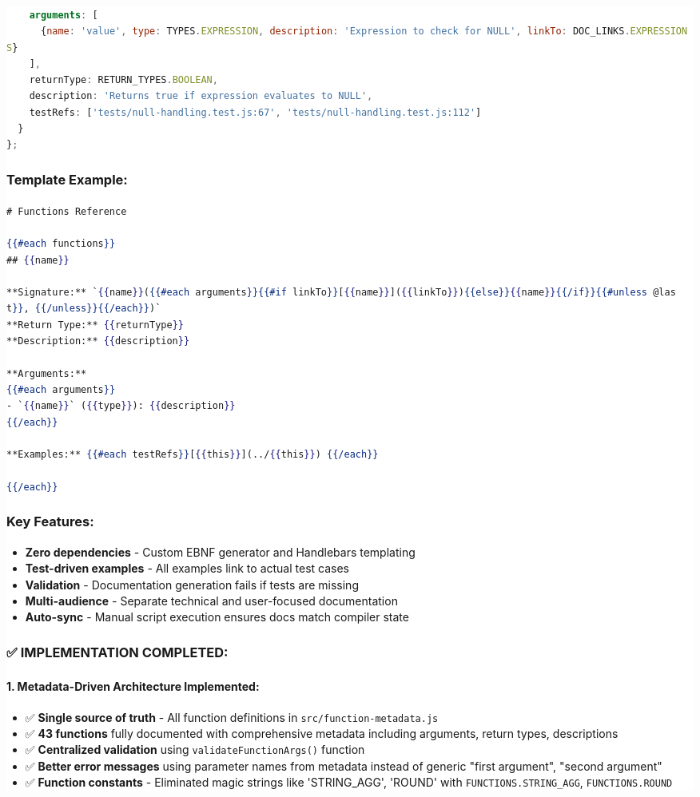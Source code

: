 ```javascript
    arguments: [
      {name: 'value', type: TYPES.EXPRESSION, description: 'Expression to check for NULL', linkTo: DOC_LINKS.EXPRESSIONS}
    ],
    returnType: RETURN_TYPES.BOOLEAN,
    description: 'Returns true if expression evaluates to NULL',
    testRefs: ['tests/null-handling.test.js:67', 'tests/null-handling.test.js:112']
  }
};
```

### Template Example:
```handlebars
# Functions Reference

{{#each functions}}
## {{name}}

**Signature:** `{{name}}({{#each arguments}}{{#if linkTo}}[{{name}}]({{linkTo}}){{else}}{{name}}{{/if}}{{#unless @last}}, {{/unless}}{{/each}})`  
**Return Type:** {{returnType}}  
**Description:** {{description}}

**Arguments:**
{{#each arguments}}
- `{{name}}` ({{type}}): {{description}}
{{/each}}

**Examples:** {{#each testRefs}}[{{this}}](../{{this}}) {{/each}}

{{/each}}
```

### Key Features:
- **Zero dependencies** - Custom EBNF generator and Handlebars templating
- **Test-driven examples** - All examples link to actual test cases
- **Validation** - Documentation generation fails if tests are missing
- **Multi-audience** - Separate technical and user-focused documentation
- **Auto-sync** - Manual script execution ensures docs match compiler state

### ✅ IMPLEMENTATION COMPLETED:

#### **1. Metadata-Driven Architecture Implemented:**
- ✅ **Single source of truth** - All function definitions in `src/function-metadata.js`
- ✅ **43 functions** fully documented with comprehensive metadata including arguments, return types, descriptions
- ✅ **Centralized validation** using `validateFunctionArgs()` function
- ✅ **Better error messages** using parameter names from metadata instead of generic "first argument", "second argument"
- ✅ **Function constants** - Eliminated magic strings like 'STRING_AGG', 'ROUND' with `FUNCTIONS.STRING_AGG`, `FUNCTIONS.ROUND`
